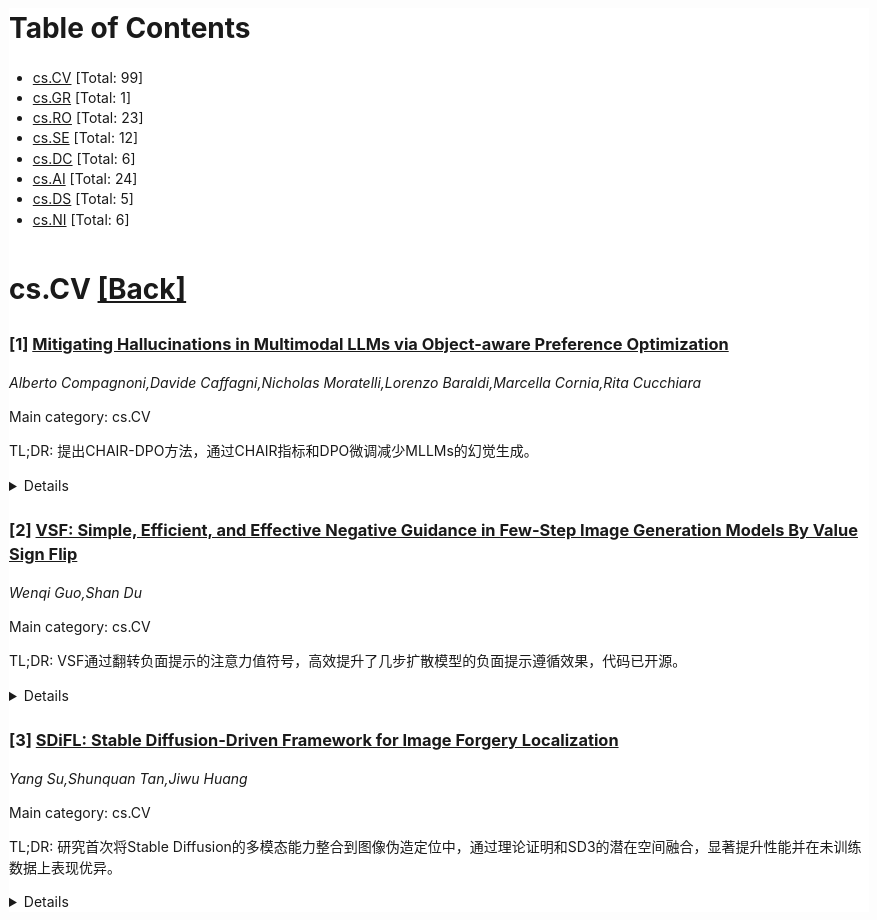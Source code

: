 <div id=toc></div>

# Table of Contents

- [cs.CV](#cs.CV) [Total: 99]
- [cs.GR](#cs.GR) [Total: 1]
- [cs.RO](#cs.RO) [Total: 23]
- [cs.SE](#cs.SE) [Total: 12]
- [cs.DC](#cs.DC) [Total: 6]
- [cs.AI](#cs.AI) [Total: 24]
- [cs.DS](#cs.DS) [Total: 5]
- [cs.NI](#cs.NI) [Total: 6]


<div id='cs.CV'></div>

# cs.CV [[Back]](#toc)

### [1] [Mitigating Hallucinations in Multimodal LLMs via Object-aware Preference Optimization](https://arxiv.org/abs/2508.20181)
*Alberto Compagnoni,Davide Caffagni,Nicholas Moratelli,Lorenzo Baraldi,Marcella Cornia,Rita Cucchiara*

Main category: cs.CV

TL;DR: 提出CHAIR-DPO方法，通过CHAIR指标和DPO微调减少MLLMs的幻觉生成。


<details><summary>Details</summary></details>


### [2] [VSF: Simple, Efficient, and Effective Negative Guidance in Few-Step Image Generation Models By Value Sign Flip](https://arxiv.org/abs/2508.10931)
*Wenqi Guo,Shan Du*

Main category: cs.CV

TL;DR: VSF通过翻转负面提示的注意力值符号，高效提升了几步扩散模型的负面提示遵循效果，代码已开源。


<details><summary>Details</summary></details>


### [3] [SDiFL: Stable Diffusion-Driven Framework for Image Forgery Localization](https://arxiv.org/abs/2508.20182)
*Yang Su,Shunquan Tan,Jiwu Huang*

Main category: cs.CV

TL;DR: 研究首次将Stable Diffusion的多模态能力整合到图像伪造定位中，通过理论证明和SD3的潜在空间融合，显著提升性能并在未训练数据上表现优异。


<details><summary>Details</summary></details>
